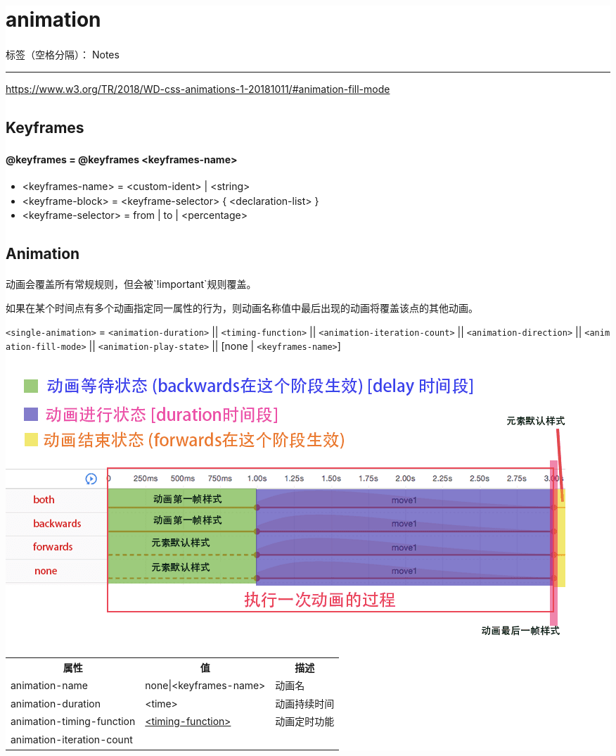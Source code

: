 ﻿# animation
标签（空格分隔）： Notes

---
https://www.w3.org/TR/2018/WD-css-animations-1-20181011/#animation-fill-mode

<h2>Keyframes</h2>
<h4>@keyframes = @keyframes &lt;keyframes-name&gt; </h4>

- &lt;keyframes-name&gt; = &lt;custom-ident&gt; | &lt;string&gt;
- &lt;keyframe-block&gt; = &lt;keyframe-selector&gt; { &lt;declaration-list&gt; }
- &lt;keyframe-selector&gt; = from | to | &lt;percentage&gt;

<h2>Animation</h2>
<p>动画会覆盖所有常规规则，但会被`!important`规则覆盖。</p>
<p>如果在某个时间点有多个动画指定同一属性的行为，则动画名称值中最后出现的动画将覆盖该点的其他动画。</p>
<p><code>&lt;single-animation&gt;</code> = <code>&lt;animation-duration&gt;</code> || <code>&lt;timing-function&gt;</code> || <code>&lt;animation-iteration-count&gt;</code> || <code>&lt;animation-direction&gt;</code> || <code>&lt;animation-fill-mode&gt;</code> || <code>&lt;animation-play-state&gt;</code> || [none | <code>&lt;keyframes-name&gt;</code>]</p>
<p><img src="https://raw.githubusercontent.com/rel-start/Notes/master/picture/animation-fill-mode.png" /></p>
<table>
  <tr>
    <th>属性</th>
    <th>值</th>
    <th>描述</th>
  </tr>
  <tr>
    <td>animation-name</td>
    <td>none|&lt;keyframes-name&gt;</td>
    <td>动画名</td>
  </tr>
  <tr>
    <td>animation-duration</td>
    <td>&lt;time&gt;</td>
    <td>动画持续时间</td>
  </tr>
  <tr>
    <td>animation-timing-function</td>
    <td><a href="https://www.w3.org/TR/css-easing-1/#cubic-bezier-timing-functions">&lt;timing-function&gt;</a></td>
    <td>动画定时功能</td>
  </tr>
  <tr>
    <td>animation-iteration-count</td>